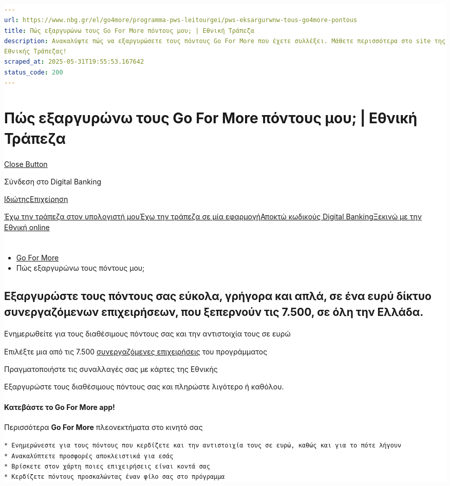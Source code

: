 ```yaml
---
url: https://www.nbg.gr/el/go4more/programma-pws-leitourgei/pws-eksargurwnw-tous-go4more-pontous
title: Πώς εξαργυρώνω τους Go For More πόντους μου; | Εθνική Τράπεζα
description: Ανακαλύψτε πώς να εξαργυρώσετε τους πόντους Go For More που έχετε συλλέξει. Μάθετε περισσότερα στο site της Εθνικής Τράπεζας!
scraped_at: 2025-05-31T19:55:53.167642
status_code: 200
---
```


# Πώς εξαργυρώνω τους Go For More πόντους μου; | Εθνική Τράπεζα

[Close Button](#)

Σύνδεση στο Digital Banking

[Ιδιώτης](https://ibank.nbg.gr/web/?loginType=retail)[Επιχείρηση](https://ibank.nbg.gr/web/?loginType=corporate)

[Έχω την τράπεζα στον υπολογιστή μου](/el/idiwtes/kathimerines-sunallages/digital-banking/internet-banking)[Έχω την τράπεζα σε μία εφαρμογή](/el/idiwtes/kathimerines-sunallages/digital-banking/mobile-banking)[Αποκτώ κωδικούς Digital Banking](/el/idiwtes/kathimerines-sunallages/digital-banking/dunatotites-internet-mobile-banking/ekdosi-kwdikwn-digital-banking)[Ξεκινώ με την Εθνική online](/el/idiwtes/kathimerines-sunallages/digital-banking/ksekiniste-me-thn-ethniki-online)

# 

  * [Go For More](/el/go4more)
  * Πώς εξαργυρώνω τους πόντους μου; 

## Εξαργυρώστε τους πόντους σας εύκολα, γρήγορα και απλά, σε ένα ευρύ δίκτυο συνεργαζόμενων επιχειρήσεων, που ξεπερνούν τις 7.500, σε όλη την Ελλάδα.

Ενημερωθείτε για τους διαθέσιμους πόντους σας και την αντιστοιχία τους σε ευρώ

Επιλέξτε μια από τις 7.500 [συνεργαζόμενες επιχειρήσεις](/el/go4more/sunergates/sunergazomenes-epixeiriseis) του προγράμματος

Πραγματοποιήστε τις συναλλαγές σας με κάρτες της Εθνικής

Εξαργυρώστε τους διαθέσιμους πόντους σας και πληρώστε λιγότερο ή καθόλου.

#### Κατεβάστε το Go For More app!

Περισσότερα **Go For More** πλεονεκτήματα στο κινητό σας  

    * Ενημερώνεστε για τους πόντους που κερδίζετε και την αντιστοιχία τους σε ευρώ, καθώς και για το πότε λήγουν
    * Ανακαλύπτετε προσφορές αποκλειστικά για εσάς
    * Βρίσκετε στον χάρτη ποιες επιχειρήσεις είναι κοντά σας
    * Κερδίζετε πόντους προσκαλώντας έναν φίλο σας στο πρόγραμμα
